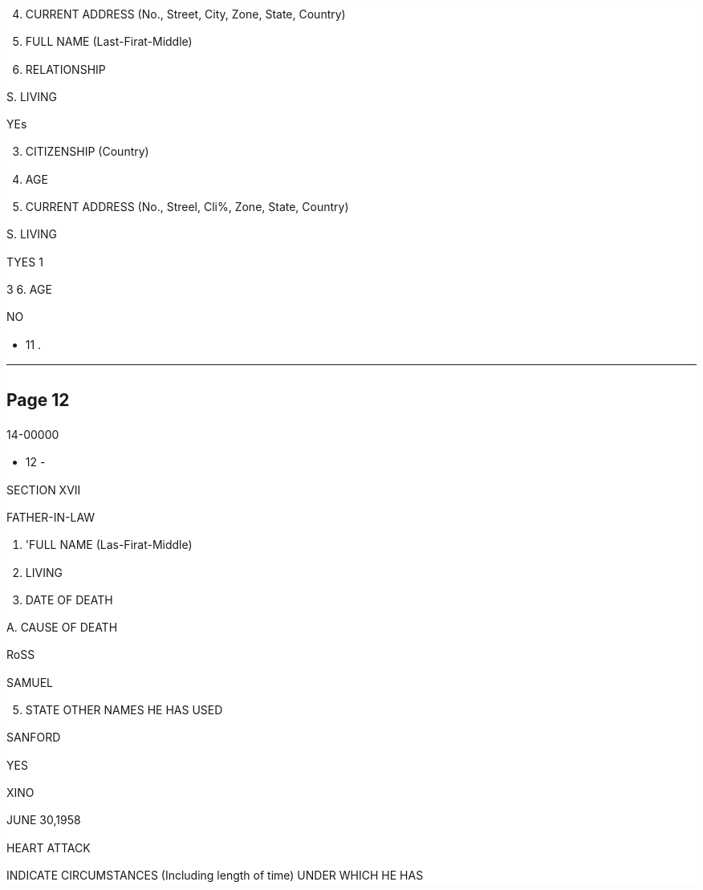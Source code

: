 4. CURRENT ADDRESS (No., Street, City, Zone, State, Country)

1. FULL NAME (Last-Firat-Middle)

12. RELATIONSHIP

S. LIVING

YEs

3. CITIZENSHIP (Country)

6. AGE

4. CURRENT ADDRESS (No., Streel, Cli%, Zone, State, Country)

S. LIVING

TYES 1

3 6. AGE

NO

- 11 .

---

## Page 12

14-00000

- 12 -

SECTION XVII

FATHER-IN-LAW

1. 'FULL NAME (Las-Firat-Middle)

2. LIVING

8. DATE OF DEATH

A. CAUSE OF DEATH

RoSS

SAMUEL

5. STATE OTHER NAMES HE HAS USED

SANFORD

YES

XINO

JUNE 30,1958

HEART ATTACK

INDICATE CIRCUMSTANCES (Including length of time) UNDER WHICH HE HAS
